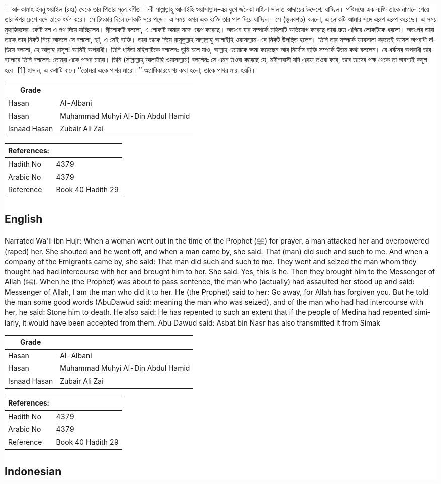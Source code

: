
<div dir="ltr" lang="bn" style={{fontSize:'larger',backgroundColor:'#f8f9fa',padding:20}}>
। আলকামাহ ইবনু ওয়াইল (রহঃ) থেকে তার পিতার সূত্রে বর্ণিত। নবী সাল্লাল্লাহু আলাইহি ওয়াসাল্লাম-এর যুগে জনৈকা মহিলা সালাত আদায়ের উদ্দেশ্যে যাচ্ছিল। পথিমধ্যে এক ব্যক্তি তাকে নাগালে পেয়ে তার উপর চেপে বসে তাকে ধর্ষণ করে। সে চিৎকার দিলে লোকটি সরে পড়ে। এ সময় অপর এক ব্যক্তি তার পাশ দিয়ে যাচ্ছিল। সে (ভুলবশত) বললো, এ লোকটি আমার সঙ্গে এরূপ এরূপ করেছে। এ সময় মুহাজিরদের একটি দল এ পথ দিয়ে যাচ্ছিলেন। স্ত্রীলোকটি বললো, এ লোকটি অমার সঙ্গে এরূপ করেছে। অতএব যার সম্পর্কে মহিলাটি অভিযোগ করেছে তারা দ্রুত এগিয়ে লোকটিকে ধরলো। অতঃপর তারা তাকে তার নিকট নিয়ে আসলে সে বললো, হ্যাঁ, এ সেই ব্যক্তি। তারা তাকে নিয়ে রাসূলুল্লাহ সাল্লাল্লাহু আলাইহি ওয়াসাল্লাম-এর নিকট উপস্থিত হলেন। তিনি তার সম্পর্কে ফায়সালা করতেই আসল অপরাধী দাঁড়িয়ে বললো, হে আল্লাহ রাসূল! আমিই অপরাধী। তিনি ধর্ষিতা মহিলাটিকে বললেনঃ তুমি চলে যাও, আল্লাহ তোমাকে ক্ষমা করেছেন আর নির্দোষ ব্যক্তি সম্পর্কে উত্তম কথা বললেন। যে ধর্ষনের অপরাধী তার ব্যাপারে তিনি বললেনঃ তোমরা একে পাথর মারো। তিনি (সাল্লাল্লাহু আলাইহি ওয়াসাল্লাম) বললেনঃ সে এমন তওবা করেছে যে, মদীনাবাসী যদি এরূফ তওবা করে, তবে তাদের পক্ষ থেকে তা অবশ্যই কবূল হবে।[1] হাসান, এ কথাটি বাদেঃ ‘‘তোমরা একে পাথর মারো।’’ অগ্রাধিকারযোগ্য কথা হলো, তাকে পাথর মারা হয়নি।
</div>
<div style={{backgroundColor:'#f8f9fa',padding:20, marginBottom: 10}}><table> <thead> <tr> <th>Grade</th> <th></th> </tr> </thead> <tbody> <tr><td>Hasan</td><td>Al-Albani</td></tr><tr><td>Hasan</td><td>Muhammad Muhyi Al-Din Abdul Hamid</td></tr><tr><td>Isnaad Hasan</td><td>Zubair Ali Zai</td></tr></tbody></table><table> <thead> <tr> <th>References:</th> <th></th> </tr> </thead> <tbody><tr><td>Hadith No</td><td>4379</td></tr><tr><td>Arabic No</td><td>4379</td></tr><tr><td>Reference</td><td>Book 40 Hadith 29</td></tr></tbody></table></div>

## English


<div dir="ltr" lang="en" style={{fontSize:'larger',backgroundColor:'#f8f9fa',padding:20}}>
Narrated Wa'il ibn Hujr: When a woman went out in the time of the Prophet (ﷺ) for prayer, a man attacked her and overpowered (raped) her. She shouted and he went off, and when a man came by, she said: That (man) did such and such to me. And when a company of the Emigrants came by, she said: That man did such and such to me. They went and seized the man whom they thought had had intercourse with her and brought him to her. She said: Yes, this is he. Then they brought him to the Messenger of Allah (ﷺ). When he (the Prophet) was about to pass sentence, the man who (actually) had assaulted her stood up and said: Messenger of Allah, I am the man who did it to her. He (the Prophet) said to her: Go away, for Allah has forgiven you. But he told the man some good words (AbuDawud said: meaning the man who was seized), and of the man who had had intercourse with her, he said: Stone him to death. He also said: He has repented to such an extent that if the people of Medina had repented similarly, it would have been accepted from them. Abu Dawud said: Asbat bin Nasr has also transmitted it from Simak
</div>
<div style={{backgroundColor:'#f8f9fa',padding:20, marginBottom: 10}}><table> <thead> <tr> <th>Grade</th> <th></th> </tr> </thead> <tbody> <tr><td>Hasan</td><td>Al-Albani</td></tr><tr><td>Hasan</td><td>Muhammad Muhyi Al-Din Abdul Hamid</td></tr><tr><td>Isnaad Hasan</td><td>Zubair Ali Zai</td></tr></tbody></table><table> <thead> <tr> <th>References:</th> <th></th> </tr> </thead> <tbody><tr><td>Hadith No</td><td>4379</td></tr><tr><td>Arabic No</td><td>4379</td></tr><tr><td>Reference</td><td>Book 40 Hadith 29</td></tr></tbody></table></div>

## Indonesian


<div dir="ltr" lang="id" style={{fontSize:'larger',backgroundColor:'#f8f9fa',padding:20}}>